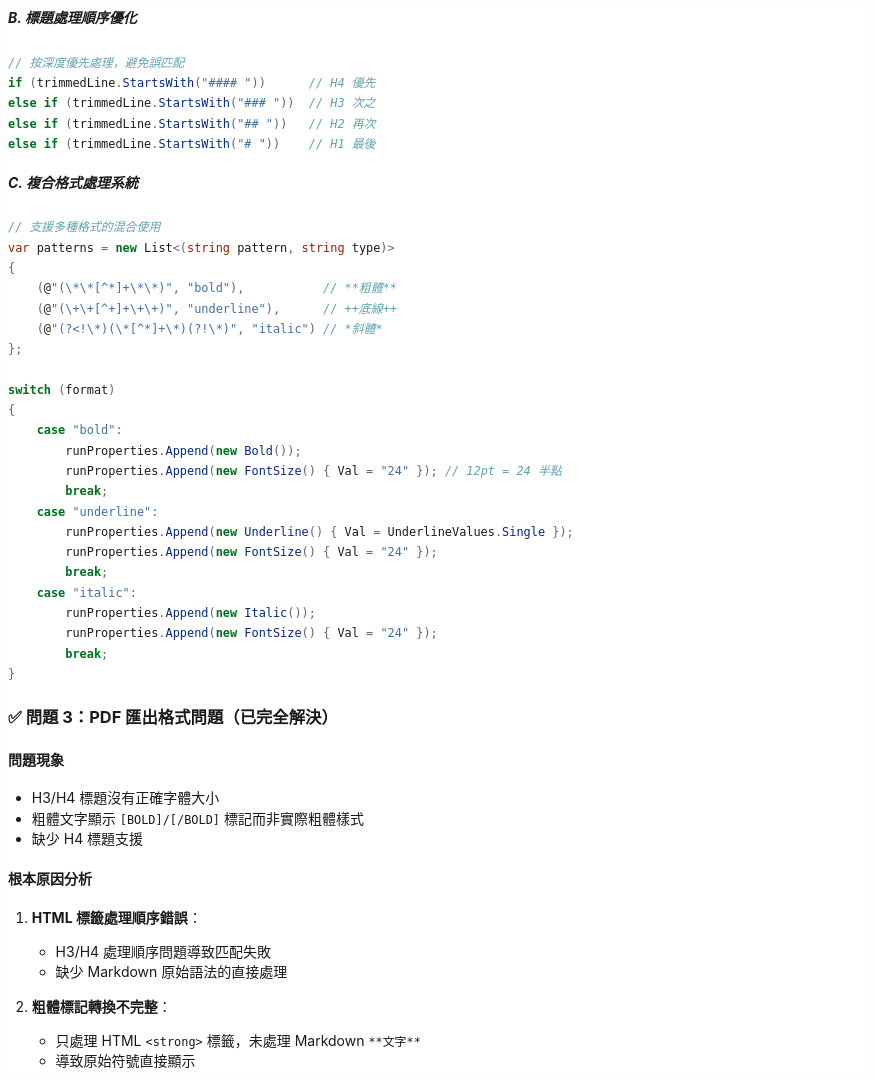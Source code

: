 ##### B. 標題處理順序優化
```csharp
// 按深度優先處理，避免誤匹配
if (trimmedLine.StartsWith("#### "))      // H4 優先
else if (trimmedLine.StartsWith("### "))  // H3 次之
else if (trimmedLine.StartsWith("## "))   // H2 再次
else if (trimmedLine.StartsWith("# "))    // H1 最後
```

##### C. 複合格式處理系統
```csharp
// 支援多種格式的混合使用
var patterns = new List<(string pattern, string type)>
{
    (@"(\*\*[^*]+\*\*)", "bold"),           // **粗體**
    (@"(\+\+[^+]+\+\+)", "underline"),      // ++底線++
    (@"(?<!\*)(\*[^*]+\*)(?!\*)", "italic") // *斜體*
};

switch (format)
{
    case "bold":
        runProperties.Append(new Bold());
        runProperties.Append(new FontSize() { Val = "24" }); // 12pt = 24 半點
        break;
    case "underline":
        runProperties.Append(new Underline() { Val = UnderlineValues.Single });
        runProperties.Append(new FontSize() { Val = "24" });
        break;
    case "italic":
        runProperties.Append(new Italic());
        runProperties.Append(new FontSize() { Val = "24" });
        break;
}
```

### ✅ 問題 3：PDF 匯出格式問題（已完全解決）

#### 問題現象
- H3/H4 標題沒有正確字體大小
- 粗體文字顯示 `[BOLD]/[/BOLD]` 標記而非實際粗體樣式
- 缺少 H4 標題支援

#### 根本原因分析
1. **HTML 標籤處理順序錯誤**：
   - H3/H4 處理順序問題導致匹配失敗
   - 缺少 Markdown 原始語法的直接處理

2. **粗體標記轉換不完整**：
   - 只處理 HTML `<strong>` 標籤，未處理 Markdown `**文字**`
   - 導致原始符號直接顯示
